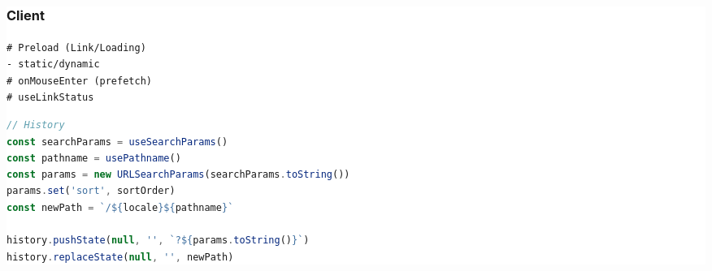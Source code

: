 ### Client

```shell
# Preload (Link/Loading)
- static/dynamic
# onMouseEnter (prefetch)
# useLinkStatus
```

```ts
// History
const searchParams = useSearchParams()
const pathname = usePathname()
const params = new URLSearchParams(searchParams.toString())
params.set('sort', sortOrder)
const newPath = `/${locale}${pathname}`

history.pushState(null, '', `?${params.toString()}`)
history.replaceState(null, '', newPath)
```

